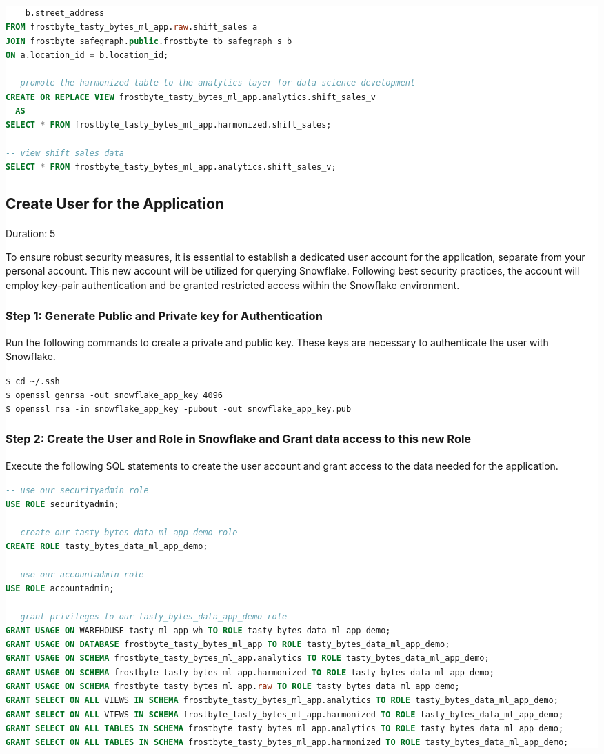 ```sql
    b.street_address
FROM frostbyte_tasty_bytes_ml_app.raw.shift_sales a
JOIN frostbyte_safegraph.public.frostbyte_tb_safegraph_s b
ON a.location_id = b.location_id;

-- promote the harmonized table to the analytics layer for data science development
CREATE OR REPLACE VIEW frostbyte_tasty_bytes_ml_app.analytics.shift_sales_v
  AS
SELECT * FROM frostbyte_tasty_bytes_ml_app.harmonized.shift_sales;

-- view shift sales data
SELECT * FROM frostbyte_tasty_bytes_ml_app.analytics.shift_sales_v;
```


## Create User for the Application
Duration: 5

To ensure robust security measures, it is essential to establish a dedicated user account for the application, separate from your personal account. This new account will be utilized for querying Snowflake. Following best security practices, the account will employ key-pair authentication and be granted restricted access within the Snowflake environment.

### Step 1: Generate Public and Private key for Authentication
Run the following commands to create a private and public key. These keys are necessary to authenticate the user with Snowflake.

```Shell
$ cd ~/.ssh
$ openssl genrsa -out snowflake_app_key 4096
$ openssl rsa -in snowflake_app_key -pubout -out snowflake_app_key.pub
```

### Step 2: Create the User and Role in Snowflake and Grant data access to this new Role

Execute the following SQL statements to create the user account and grant access to the data needed for the application.

```SQL
-- use our securityadmin role
USE ROLE securityadmin;

-- create our tasty_bytes_data_ml_app_demo role
CREATE ROLE tasty_bytes_data_ml_app_demo;

-- use our accountadmin role
USE ROLE accountadmin;

-- grant privileges to our tasty_bytes_data_app_demo role
GRANT USAGE ON WAREHOUSE tasty_ml_app_wh TO ROLE tasty_bytes_data_ml_app_demo;
GRANT USAGE ON DATABASE frostbyte_tasty_bytes_ml_app TO ROLE tasty_bytes_data_ml_app_demo;
GRANT USAGE ON SCHEMA frostbyte_tasty_bytes_ml_app.analytics TO ROLE tasty_bytes_data_ml_app_demo;
GRANT USAGE ON SCHEMA frostbyte_tasty_bytes_ml_app.harmonized TO ROLE tasty_bytes_data_ml_app_demo;
GRANT USAGE ON SCHEMA frostbyte_tasty_bytes_ml_app.raw TO ROLE tasty_bytes_data_ml_app_demo;
GRANT SELECT ON ALL VIEWS IN SCHEMA frostbyte_tasty_bytes_ml_app.analytics TO ROLE tasty_bytes_data_ml_app_demo;
GRANT SELECT ON ALL VIEWS IN SCHEMA frostbyte_tasty_bytes_ml_app.harmonized TO ROLE tasty_bytes_data_ml_app_demo;
GRANT SELECT ON ALL TABLES IN SCHEMA frostbyte_tasty_bytes_ml_app.analytics TO ROLE tasty_bytes_data_ml_app_demo;
GRANT SELECT ON ALL TABLES IN SCHEMA frostbyte_tasty_bytes_ml_app.harmonized TO ROLE tasty_bytes_data_ml_app_demo;
```